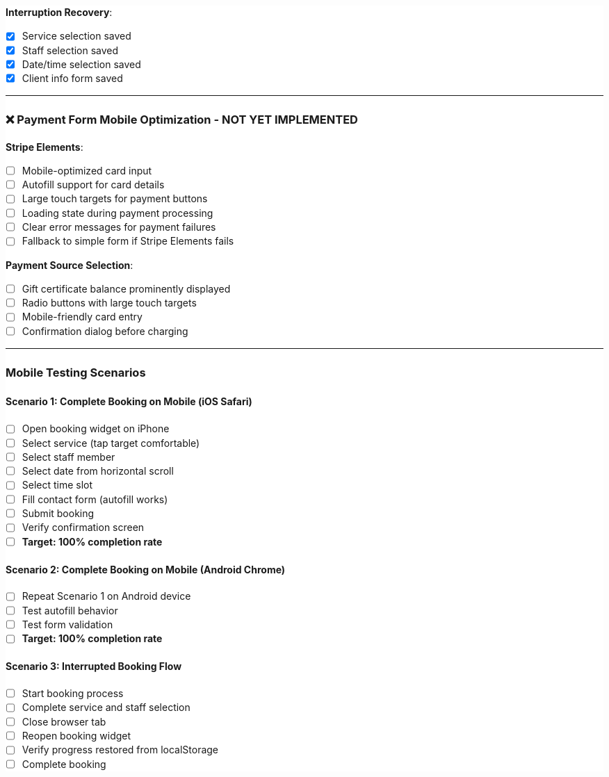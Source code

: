 **Interruption Recovery**:

- [x] Service selection saved
- [x] Staff selection saved
- [x] Date/time selection saved
- [x] Client info form saved

---

### ❌ Payment Form Mobile Optimization - NOT YET IMPLEMENTED

**Stripe Elements**:

- [ ] Mobile-optimized card input
- [ ] Autofill support for card details
- [ ] Large touch targets for payment buttons
- [ ] Loading state during payment processing
- [ ] Clear error messages for payment failures
- [ ] Fallback to simple form if Stripe Elements fails

**Payment Source Selection**:

- [ ] Gift certificate balance prominently displayed
- [ ] Radio buttons with large touch targets
- [ ] Mobile-friendly card entry
- [ ] Confirmation dialog before charging

---

### Mobile Testing Scenarios

#### Scenario 1: Complete Booking on Mobile (iOS Safari)

- [ ] Open booking widget on iPhone
- [ ] Select service (tap target comfortable)
- [ ] Select staff member
- [ ] Select date from horizontal scroll
- [ ] Select time slot
- [ ] Fill contact form (autofill works)
- [ ] Submit booking
- [ ] Verify confirmation screen
- [ ] **Target: 100% completion rate**

#### Scenario 2: Complete Booking on Mobile (Android Chrome)

- [ ] Repeat Scenario 1 on Android device
- [ ] Test autofill behavior
- [ ] Test form validation
- [ ] **Target: 100% completion rate**

#### Scenario 3: Interrupted Booking Flow

- [ ] Start booking process
- [ ] Complete service and staff selection
- [ ] Close browser tab
- [ ] Reopen booking widget
- [ ] Verify progress restored from localStorage
- [ ] Complete booking
